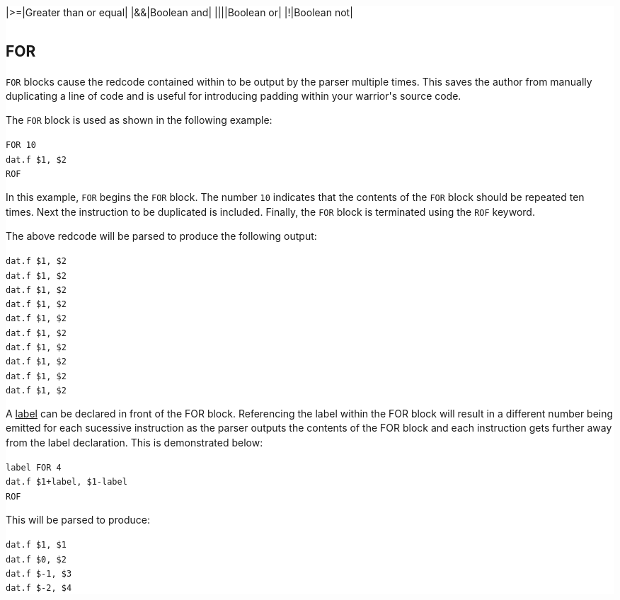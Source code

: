 |>=|Greater than or equal|
|&&|Boolean and|
|\|\||Boolean or|
|!|Boolean not|

## FOR

`FOR` blocks cause the redcode contained within to be output by the parser
multiple times. This saves the author from manually duplicating a line of code
and is useful for introducing padding within your warrior's source code.

The `FOR` block is used as shown in the following example:

```redcode
FOR 10
dat.f $1, $2
ROF
```
In this example, `FOR` begins the `FOR` block. The number `10` indicates that
the contents of the `FOR` block should be repeated ten times. Next the
instruction to be duplicated is included. Finally, the `FOR` block is
terminated using the `ROF` keyword.

The above redcode will be parsed to produce the following output:

```redcode
dat.f $1, $2
dat.f $1, $2
dat.f $1, $2
dat.f $1, $2
dat.f $1, $2
dat.f $1, $2
dat.f $1, $2
dat.f $1, $2
dat.f $1, $2
dat.f $1, $2
```

A [label](labels) can be declared in front of the FOR block. Referencing the
label within the FOR block will result in a different number being emitted for
each sucessive instruction as the parser outputs the contents of the FOR block
and each instruction gets further away from the label declaration.  This is
demonstrated below:

```redcode
label FOR 4
dat.f $1+label, $1-label
ROF
```

This will be parsed to produce:

```redcode
dat.f $1, $1
dat.f $0, $2
dat.f $-1, $3
dat.f $-2, $4
```
